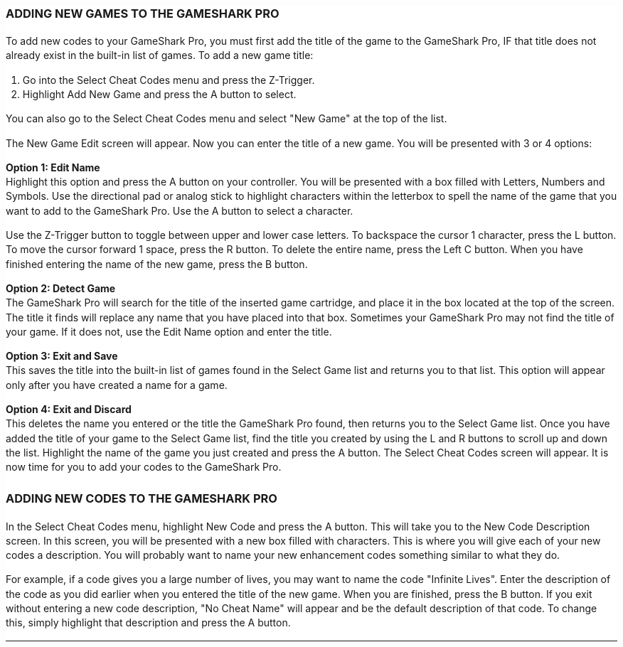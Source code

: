 ### ADDING NEW GAMES TO THE GAMESHARK PRO

To add new codes to your GameShark Pro, you must first add the title of the game to the GameShark Pro, IF that title does not already exist in the built-in list of games. To add a new game title:

1.  Go into the Select Cheat Codes menu and press the Z-Trigger.
2.  Highlight Add New Game and press the A button to select.

You can also go to the Select Cheat Codes menu and select "New Game" at the top of the list.

The New Game Edit screen will appear. Now you can enter the title of a new game. You will be presented with 3 or 4 options:

**Option 1: Edit Name** <br>
Highlight this option and press the A button on your controller. You will be presented with a box filled with Letters, Numbers and Symbols. Use the directional pad or analog stick to highlight characters within the letterbox to spell the name of the game that you want to add to the GameShark Pro. Use the A button to select a character.

Use the Z-Trigger button to toggle between upper and lower case letters. To backspace the cursor 1 character, press the L button. To move the cursor forward 1 space, press the R button. To delete the entire name, press the Left C button. When you have finished entering the name of the new game, press the B button.

**Option 2: Detect Game** <br>
The GameShark Pro will search for the title of the inserted game cartridge, and place it in the box located at the top of the screen. The title it finds will replace any name that you have placed into that box. Sometimes your GameShark Pro may not find the title of your game. If it does not, use the Edit Name option and enter the title.

**Option 3: Exit and Save** <br>
This saves the title into the built-in list of games found in the Select Game list and returns you to that list. This option will appear only after you have created a name for a game.

**Option 4: Exit and Discard** <br>
This deletes the name you entered or the title the GameShark Pro found, then returns you to the Select Game list. Once you have added the title of your game to the Select Game list, find the title you created by using the L and R buttons to scroll up and down the list. Highlight the name of the game you just created and press the A button. The Select Cheat Codes screen will appear. It is now time for you to add your codes to the GameShark Pro.

### ADDING NEW CODES TO THE GAMESHARK PRO

In the Select Cheat Codes menu, highlight New Code and press the A button. This will take you to the New Code Description screen. In this screen, you will be presented with a new box filled with characters. This is where you will give each of your new codes a description. You will probably want to name your new enhancement codes something similar to what they do.

For example, if a code gives you a large number of lives, you may want to name the code "Infinite Lives". Enter the description of the code as you did earlier when you entered the title of the new game. When you are finished, press the B button. If you exit without entering a new code description, "No Cheat Name" will appear and be the default description of that code. To change this, simply highlight that description and press the A button.

---
